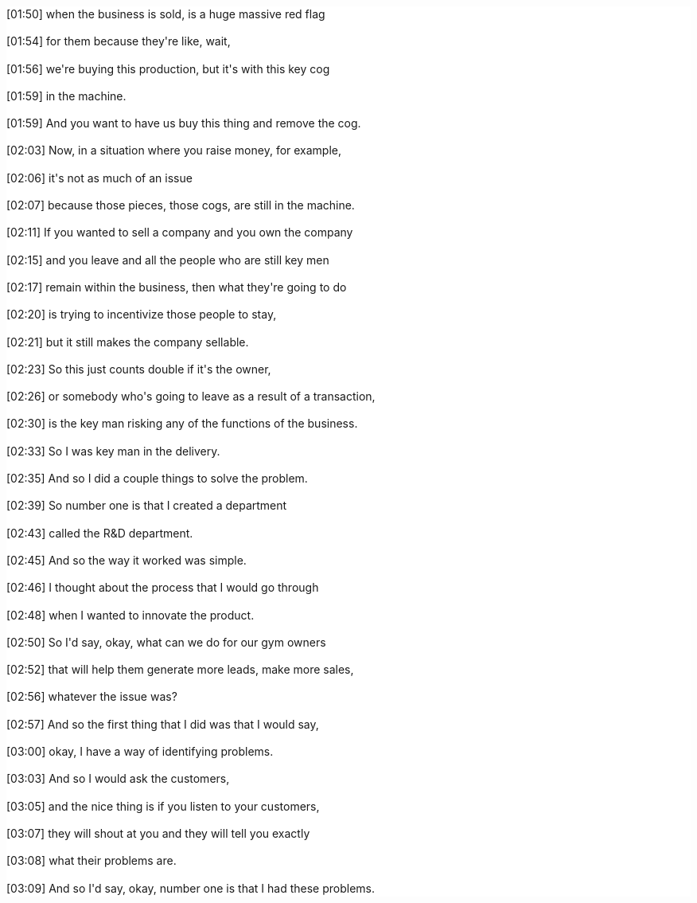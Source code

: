 [01:50] when the business is sold, is a huge massive red flag

[01:54] for them because they're like, wait,

[01:56] we're buying this production, but it's with this key cog

[01:59] in the machine.

[01:59] And you want to have us buy this thing and remove the cog.

[02:03] Now, in a situation where you raise money, for example,

[02:06] it's not as much of an issue

[02:07] because those pieces, those cogs, are still in the machine.

[02:11] If you wanted to sell a company and you own the company

[02:15] and you leave and all the people who are still key men

[02:17] remain within the business, then what they're going to do

[02:20] is trying to incentivize those people to stay,

[02:21] but it still makes the company sellable.

[02:23] So this just counts double if it's the owner,

[02:26] or somebody who's going to leave as a result of a transaction,

[02:30] is the key man risking any of the functions of the business.

[02:33] So I was key man in the delivery.

[02:35] And so I did a couple things to solve the problem.

[02:39] So number one is that I created a department

[02:43] called the R&D department.

[02:45] And so the way it worked was simple.

[02:46] I thought about the process that I would go through

[02:48] when I wanted to innovate the product.

[02:50] So I'd say, okay, what can we do for our gym owners

[02:52] that will help them generate more leads, make more sales,

[02:56] whatever the issue was?

[02:57] And so the first thing that I did was that I would say,

[03:00] okay, I have a way of identifying problems.

[03:03] And so I would ask the customers,

[03:05] and the nice thing is if you listen to your customers,

[03:07] they will shout at you and they will tell you exactly

[03:08] what their problems are.

[03:09] And so I'd say, okay, number one is that I had these problems.

